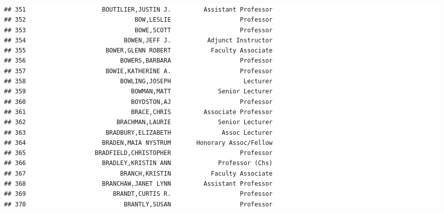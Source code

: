     ## 351                     BOUTILIER,JUSTIN J.         Assistant Professor
    ## 352                              BOW,LESLIE                   Professor
    ## 353                              BOWE,SCOTT                   Professor
    ## 354                           BOWEN,JEFF J.          Adjunct Instructor
    ## 355                      BOWER,GLENN ROBERT           Faculty Associate
    ## 356                          BOWERS,BARBARA                   Professor
    ## 357                      BOWIE,KATHERINE A.                   Professor
    ## 358                          BOWLING,JOSEPH                    Lecturer
    ## 359                             BOWMAN,MATT             Senior Lecturer
    ## 360                             BOYDSTON,AJ                   Professor
    ## 361                             BRACE,CHRIS         Associate Professor
    ## 362                         BRACHMAN,LAURIE             Senior Lecturer
    ## 363                      BRADBURY,ELIZABETH              Assoc Lecturer
    ## 364                     BRADEN,MAIA NYSTRUM       Honorary Assoc/Fellow
    ## 365                   BRADFIELD,CHRISTOPHER                   Professor
    ## 366                     BRADLEY,KRISTIN ANN             Professor (Chs)
    ## 367                          BRANCH,KRISTIN           Faculty Associate
    ## 368                     BRANCHAW,JANET LYNN         Assistant Professor
    ## 369                        BRANDT,CURTIS R.                   Professor
    ## 370                           BRANTLY,SUSAN                   Professor